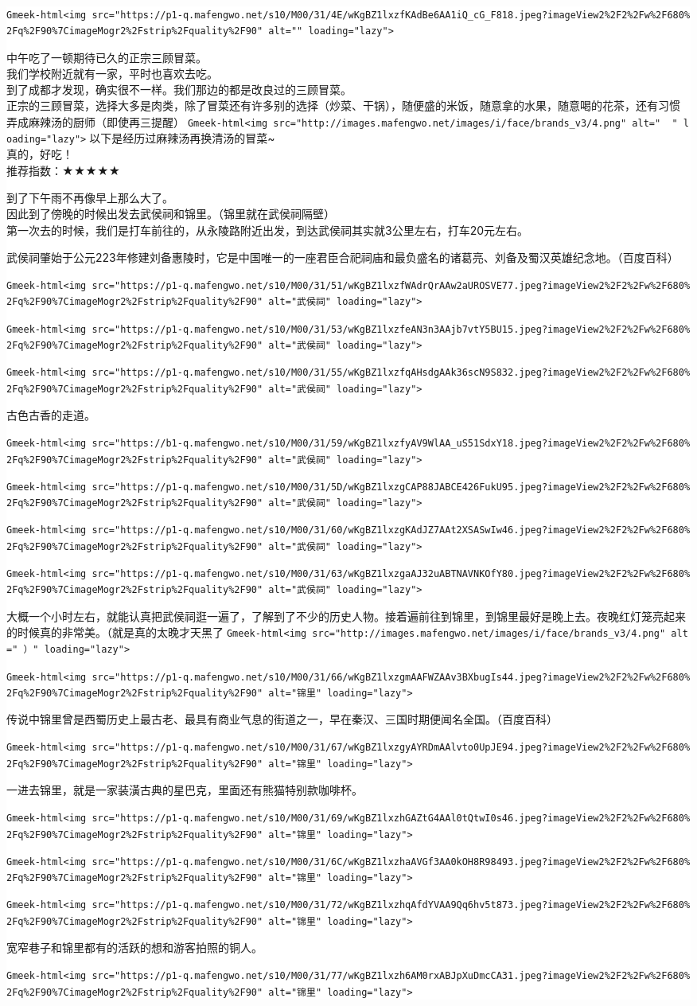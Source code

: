 `Gmeek-html<img src="https://p1-q.mafengwo.net/s10/M00/31/4E/wKgBZ1lxzfKAdBe6AA1iQ_cG_F818.jpeg?imageView2%2F2%2Fw%2F680%2Fq%2F90%7CimageMogr2%2Fstrip%2Fquality%2F90" alt="" loading="lazy">`

中午吃了一顿期待已久的正宗三顾冒菜。  
我们学校附近就有一家，平时也喜欢去吃。  
到了成都才发现，确实很不一样。我们那边的都是改良过的三顾冒菜。  
正宗的三顾冒菜，选择大多是肉类，除了冒菜还有许多别的选择（炒菜、干锅），随便盛的米饭，随意拿的水果，随意喝的花茶，还有习惯弄成麻辣汤的厨师（即使再三提醒） `Gmeek-html<img src="http://images.mafengwo.net/images/i/face/brands_v3/4.png" alt="  " loading="lazy">`
以下是经历过麻辣汤再换清汤的冒菜~  
真的，好吃！  
推荐指数：★★★★★  

到了下午雨不再像早上那么大了。  
因此到了傍晚的时候出发去武侯祠和锦里。（锦里就在武侯祠隔壁）  
第一次去的时候，我们是打车前往的，从永陵路附近出发，到达武侯祠其实就3公里左右，打车20元左右。

武侯祠肇始于公元223年修建刘备惠陵时，它是中国唯一的一座君臣合祀祠庙和最负盛名的诸葛亮、刘备及蜀汉英雄纪念地。（百度百科）

 `Gmeek-html<img src="https://p1-q.mafengwo.net/s10/M00/31/51/wKgBZ1lxzfWAdrQrAAw2aUROSVE77.jpeg?imageView2%2F2%2Fw%2F680%2Fq%2F90%7CimageMogr2%2Fstrip%2Fquality%2F90" alt="武侯祠" loading="lazy">`

 `Gmeek-html<img src="https://p1-q.mafengwo.net/s10/M00/31/53/wKgBZ1lxzfeAN3n3AAjb7vtY5BU15.jpeg?imageView2%2F2%2Fw%2F680%2Fq%2F90%7CimageMogr2%2Fstrip%2Fquality%2F90" alt="武侯祠" loading="lazy">`

 `Gmeek-html<img src="https://p1-q.mafengwo.net/s10/M00/31/55/wKgBZ1lxzfqAHsdgAAk36scN9S832.jpeg?imageView2%2F2%2Fw%2F680%2Fq%2F90%7CimageMogr2%2Fstrip%2Fquality%2F90" alt="武侯祠" loading="lazy">`

古色古香的走道。

 `Gmeek-html<img src="https://b1-q.mafengwo.net/s10/M00/31/59/wKgBZ1lxzfyAV9WlAA_uS51SdxY18.jpeg?imageView2%2F2%2Fw%2F680%2Fq%2F90%7CimageMogr2%2Fstrip%2Fquality%2F90" alt="武侯祠" loading="lazy">`

 `Gmeek-html<img src="https://p1-q.mafengwo.net/s10/M00/31/5D/wKgBZ1lxzgCAP88JABCE426FukU95.jpeg?imageView2%2F2%2Fw%2F680%2Fq%2F90%7CimageMogr2%2Fstrip%2Fquality%2F90" alt="武侯祠" loading="lazy">`

 `Gmeek-html<img src="https://p1-q.mafengwo.net/s10/M00/31/60/wKgBZ1lxzgKAdJZ7AAt2XSASwIw46.jpeg?imageView2%2F2%2Fw%2F680%2Fq%2F90%7CimageMogr2%2Fstrip%2Fquality%2F90" alt="武侯祠" loading="lazy">`

 `Gmeek-html<img src="https://p1-q.mafengwo.net/s10/M00/31/63/wKgBZ1lxzgaAJ32uABTNAVNKOfY80.jpeg?imageView2%2F2%2Fw%2F680%2Fq%2F90%7CimageMogr2%2Fstrip%2Fquality%2F90" alt="武侯祠" loading="lazy">`

大概一个小时左右，就能认真把武侯祠逛一遍了，了解到了不少的历史人物。接着遍前往到锦里，到锦里最好是晚上去。夜晚红灯笼亮起来的时候真的非常美。（就是真的太晚才天黑了 `Gmeek-html<img src="http://images.mafengwo.net/images/i/face/brands_v3/4.png" alt=" ）" loading="lazy">`

 `Gmeek-html<img src="https://p1-q.mafengwo.net/s10/M00/31/66/wKgBZ1lxzgmAAFWZAAv3BXbugIs44.jpeg?imageView2%2F2%2Fw%2F680%2Fq%2F90%7CimageMogr2%2Fstrip%2Fquality%2F90" alt="锦里" loading="lazy">`

传说中锦里曾是西蜀历史上最古老、最具有商业气息的街道之一，早在秦汉、三国时期便闻名全国。（百度百科）

 `Gmeek-html<img src="https://p1-q.mafengwo.net/s10/M00/31/67/wKgBZ1lxzgyAYRDmAAlvto0UpJE94.jpeg?imageView2%2F2%2Fw%2F680%2Fq%2F90%7CimageMogr2%2Fstrip%2Fquality%2F90" alt="锦里" loading="lazy">`

一进去锦里，就是一家装潢古典的星巴克，里面还有熊猫特别款咖啡杯。

 `Gmeek-html<img src="https://p1-q.mafengwo.net/s10/M00/31/69/wKgBZ1lxzhGAZtG4AAl0tQtwI0s46.jpeg?imageView2%2F2%2Fw%2F680%2Fq%2F90%7CimageMogr2%2Fstrip%2Fquality%2F90" alt="锦里" loading="lazy">`

 `Gmeek-html<img src="https://p1-q.mafengwo.net/s10/M00/31/6C/wKgBZ1lxzhaAVGf3AA0kOH8R98493.jpeg?imageView2%2F2%2Fw%2F680%2Fq%2F90%7CimageMogr2%2Fstrip%2Fquality%2F90" alt="锦里" loading="lazy">`

 `Gmeek-html<img src="https://p1-q.mafengwo.net/s10/M00/31/72/wKgBZ1lxzhqAfdYVAA9Qq6hv5t873.jpeg?imageView2%2F2%2Fw%2F680%2Fq%2F90%7CimageMogr2%2Fstrip%2Fquality%2F90" alt="锦里" loading="lazy">`

宽窄巷子和锦里都有的活跃的想和游客拍照的铜人。

 `Gmeek-html<img src="https://p1-q.mafengwo.net/s10/M00/31/77/wKgBZ1lxzh6AM0rxABJpXuDmcCA31.jpeg?imageView2%2F2%2Fw%2F680%2Fq%2F90%7CimageMogr2%2Fstrip%2Fquality%2F90" alt="锦里" loading="lazy">`
